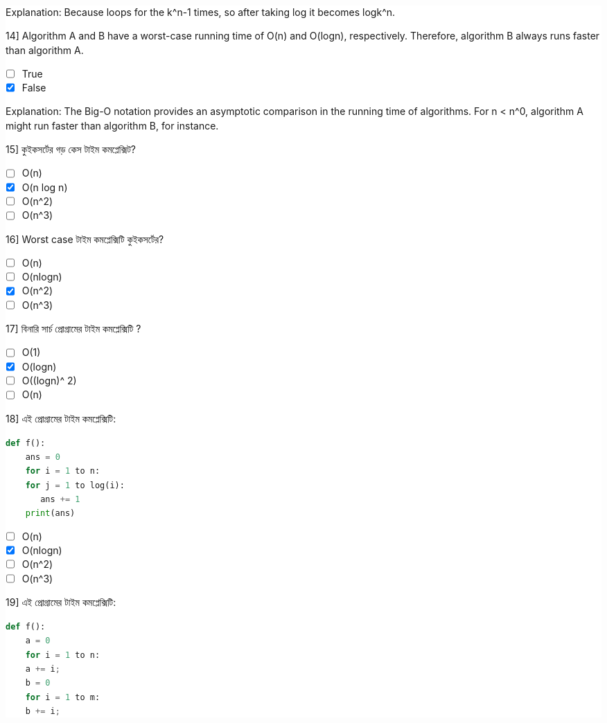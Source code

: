 Explanation: Because loops for the k^n-1 times, so after taking log it becomes logk^n.

14] Algorithm A and B have a worst-case running time of O(n) and O(logn), respectively. Therefore, algorithm B always runs faster than algorithm A.

- [ ] True
- [x] False

Explanation: The Big-O notation provides an asymptotic comparison in the running time of algorithms. For n < n^0​​, algorithm A might run faster than algorithm B, for instance.

15] কুইকসর্টের গড় কেস  টাইম কমপ্লেক্সিট?

- [ ] O(n)
- [x] O(n log n)
- [ ] O(n^2)
- [ ] O(n^3)

16] Worst case টাইম কমপ্লেক্সিটি কুইকসর্টের?

- [ ] O(n)
- [ ] O(nlogn)
- [x] O(n^2)
- [ ] O(n^3)

17] বিনারি সার্চ প্রোগ্রামের টাইম কমপ্লেক্সিটি ?

- [ ] O(1)
- [x] O(logn)
- [ ] O((logn)^ 2)
- [ ] O(n)

18]  এই প্রোগ্রামের টাইম কমপ্লেক্সিটি:

```py
def f():
    ans = 0
    for i = 1 to n:
	for j = 1 to log(i):
	   ans += 1
    print(ans)
```

- [ ] O(n)
- [x] O(nlogn)
- [ ] O(n^2)
- [ ] O(n^3)

19] এই প্রোগ্রামের টাইম কমপ্লেক্সিটি:

```py
def f():
    a = 0
    for i = 1 to n:
	a += i;
    b = 0
    for i = 1 to m:
	b += i;
```
